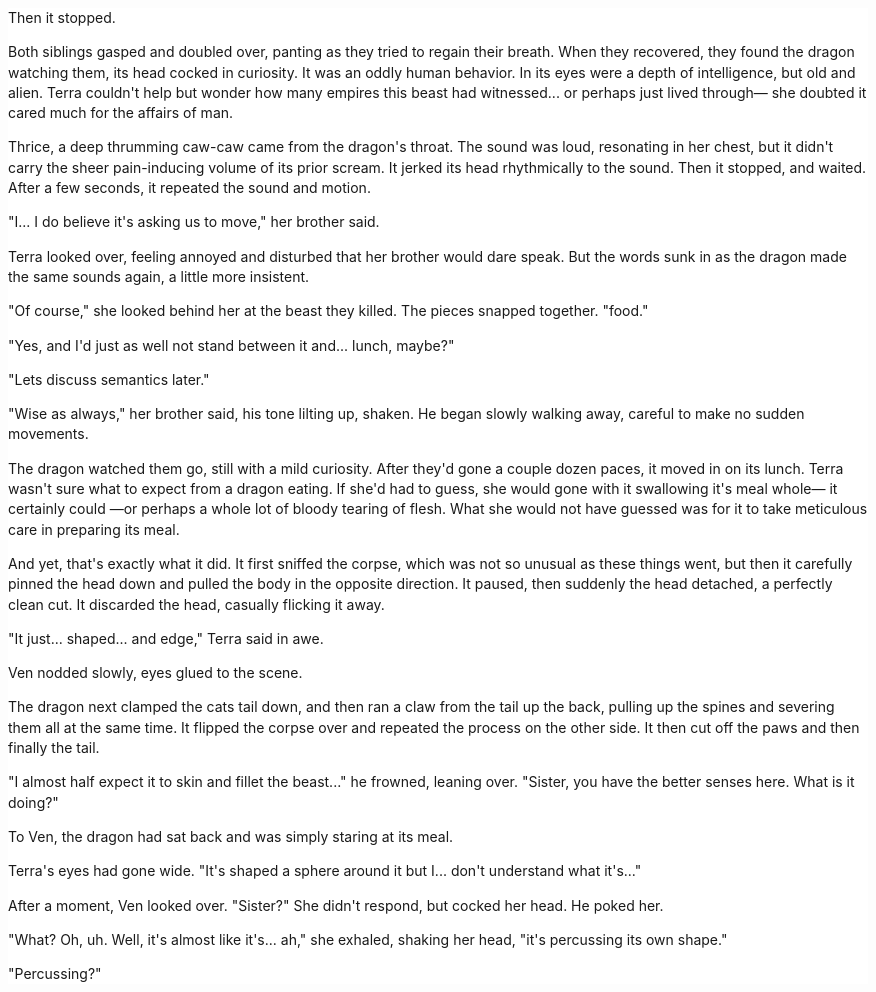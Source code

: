 Then it stopped.

Both siblings gasped and doubled over, panting as they tried to regain their breath. When they recovered, they found the dragon watching them, its head cocked in curiosity. It was an oddly human behavior. In its eyes were a depth of intelligence, but old and alien. Terra couldn't help but wonder how many empires this beast had witnessed... or perhaps just lived through— she doubted it cared much for the affairs of man.

Thrice, a deep thrumming caw-caw came from the dragon's throat. The sound was loud, resonating in her chest, but it didn't carry the sheer pain-inducing volume of its prior scream. It jerked its head rhythmically to the sound. Then it stopped, and waited. After a few seconds, it repeated the sound and motion.

"I... I do believe it's asking us to move," her brother said.

Terra looked over, feeling annoyed and disturbed that her brother would dare speak. But the words sunk in as the dragon made the same sounds again, a little more insistent.

"Of course," she looked behind her at the beast they killed. The pieces snapped together. "food."

"Yes, and I'd just as well not stand between it and... lunch, maybe?"

"Lets discuss semantics later."

"Wise as always," her brother said, his tone lilting up, shaken. He began slowly walking away, careful to make no sudden movements.

The dragon watched them go, still with a mild curiosity. After they'd gone a couple dozen paces, it moved in on its lunch. Terra wasn't sure what to expect from a dragon eating. If she'd had to guess, she would gone with it swallowing it's meal whole— it certainly could —or perhaps a whole lot of bloody tearing of flesh. What she would not have guessed was for it to take meticulous care in preparing its meal.

And yet, that's exactly what it did. It first sniffed the corpse, which was not so unusual as these things went, but then it carefully pinned the head down and pulled the body in the opposite direction. It paused, then suddenly the head detached, a perfectly clean cut. It discarded the head, casually flicking it away.

"It just... shaped... and edge," Terra said in awe.

Ven nodded slowly, eyes glued to the scene.

The dragon next clamped the cats tail down, and then ran a claw from the tail up the back, pulling up the spines and severing them all at the same time. It flipped the corpse over and repeated the process on the other side. It then cut off the paws and then finally the tail.

"I almost half expect it to skin and fillet the beast..." he frowned, leaning over. "Sister, you have the better senses here. What is it doing?"

To Ven, the dragon had sat back and was simply staring at its meal.

Terra's eyes had gone wide. "It's shaped a sphere around it but I... don't understand what it's..."

After a moment, Ven looked over. "Sister?" She didn't respond, but cocked her head. He poked her.

"What? Oh, uh. Well, it's almost like it's... ah," she exhaled, shaking her head, "it's percussing its own shape."

"Percussing?"
